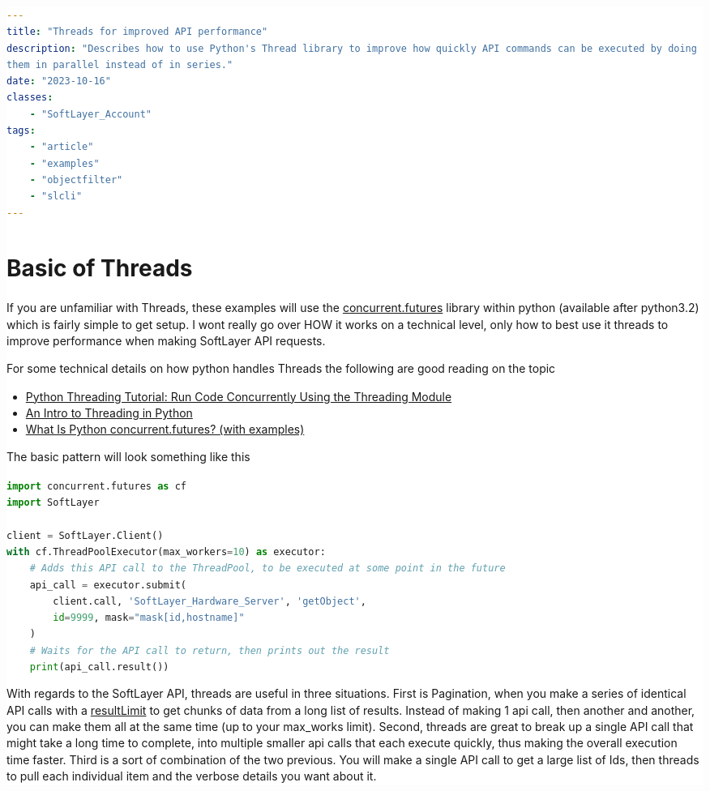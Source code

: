 ```yaml
---
title: "Threads for improved API performance"
description: "Describes how to use Python's Thread library to improve how quickly API commands can be executed by doing them in parallel instead of in series."
date: "2023-10-16"
classes: 
    - "SoftLayer_Account"
tags:
    - "article"
    - "examples"
    - "objectfilter"
    - "slcli"
---
```



# Basic of Threads
If you are unfamiliar with Threads, these examples will use the [concurrent.futures](https://docs.python.org/3/library/concurrent.futures.html#module-concurrent.futures) library within python (available after python3.2) which is fairly simple to get setup. I wont really go over HOW it works on a technical level, only how to best use it threads to improve performance when making SoftLayer API requests.

For some technical details on how python handles Threads the following are good reading on the topic
- [Python Threading Tutorial: Run Code Concurrently Using the Threading Module](https://youtu.be/IEEhzQoKtQU?si=5F9NvQcf6km9QHan)
- [An Intro to Threading in Python](https://realpython.com/intro-to-python-threading/)
- [What Is Python concurrent.futures? (with examples)](https://www.packetswitch.co.uk/what-is-concurrent-futures-and-how-can-it-boost-your-python-performance/)

The basic pattern will look something like this

```python
import concurrent.futures as cf
import SoftLayer

client = SoftLayer.Client()
with cf.ThreadPoolExecutor(max_workers=10) as executor:
    # Adds this API call to the ThreadPool, to be executed at some point in the future
    api_call = executor.submit(
        client.call, 'SoftLayer_Hardware_Server', 'getObject',
        id=9999, mask="mask[id,hostname]"
    )
    # Waits for the API call to return, then prints out the result
    print(api_call.result())
```

With regards to the SoftLayer API, threads are useful in three situations. First is Pagination, when you make a series of identical API calls with a [resultLimit](/article/using-result-limits-softlayer-api/) to get chunks of data from a long list of results. Instead of making 1 api call, then another and another, you can make them all at the same time (up to your max_works limit). Second, threads are great to break up a single API call that might take a long time to complete, into multiple smaller api calls that each execute quickly, thus making the overall execution time faster. Third is a sort of combination of the two previous. You will make a single API call to get a large list of Ids, then threads to pull each individual item and the verbose details you want about it.
